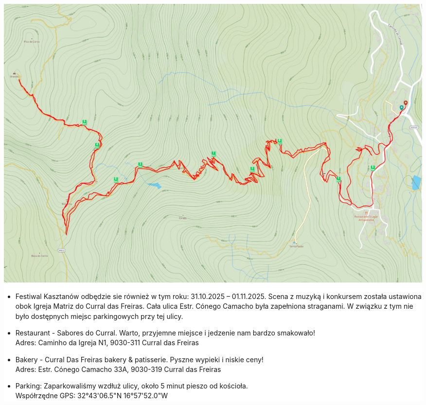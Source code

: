 <img src="/assets/Portugal/Madeira/Day4/Screenshot 2025-01-26 204619.jpg" />

* Festiwal Kasztanów odbędzie sie również w tym roku: 31.10.2025 – 01.11.2025. Scena z muzyką i konkursem została ustawiona obok Igreja 
Matriz do Curral das Freiras. Cała ulica Estr. Cónego Camacho była zapełniona straganami. W związku z tym nie było 
dostępnych miejsc parkingowych przy tej ulicy. 

* Restaurant  - Sabores do Curral. Warto, przyjemne miejsce i jedzenie nam bardzo smakowało!    
Adres: Caminho da Igreja N1, 9030-311 Curral das Freiras

* Bakery - Curral Das Freiras bakery & patisserie. Pyszne wypieki i niskie ceny!                                                     
Adres: Estr. Cónego Camacho 33A, 9030-319 Curral das Freiras

* Parking: Zaparkowaliśmy wzdłuż ulicy, około 5 minut pieszo od kościoła.   
Współrzędne GPS: 32°43'06.5"N 16°57'52.0"W


